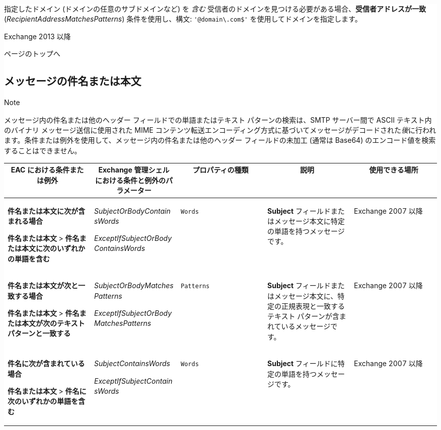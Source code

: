 <p>指定したドメイン (ドメインの任意のサブドメインなど) を <em>含む</em> 受信者のドメインを見つける必要がある場合、<strong>受信者アドレスが一致</strong> (<em>RecipientAddressMatchesPatterns</em>) 条件を使用し、構文: <code>'@domain\.com$'</code> を使用してドメインを指定します。</p></td>
<td><p>Exchange 2013 以降</p></td>
</tr>
</tbody>
</table>


ページのトップへ

## メッセージの件名または本文


> [!NOTE]
> メッセージ内の件名または他のヘッダー フィールドでの単語またはテキスト パターンの検索は、SMTP サーバー間で ASCII テキスト内のバイナリ メッセージ送信に使用された MIME コンテンツ転送エンコーディング方式に基づいてメッセージがデコードされた<EM>後</EM>に行われます。条件または例外を使用して、メッセージ内の件名または他のヘッダー フィールドの未加工 (通常は Base64) のエンコード値を検索することはできません。




<table>
<colgroup>
<col style="width: 20%" />
<col style="width: 20%" />
<col style="width: 20%" />
<col style="width: 20%" />
<col style="width: 20%" />
</colgroup>
<thead>
<tr class="header">
<th>EAC における条件または例外</th>
<th>Exchange 管理シェル における条件と例外のパラメーター</th>
<th>プロパティの種類</th>
<th>説明</th>
<th>使用できる場所</th>
</tr>
</thead>
<tbody>
<tr class="odd">
<td><p><strong>件名または本文に次が含まれる場合</strong></p>
<p><strong>件名または本文</strong> &gt; <strong>件名または本文に次のいずれかの単語を含む</strong></p></td>
<td><p><em>SubjectOrBodyContainsWords</em></p>
<p><em>ExceptIfSubjectOrBodyContainsWords</em></p></td>
<td><p><code>Words</code></p></td>
<td><p><strong>Subject</strong> フィールドまたはメッセージ本文に特定の単語を持つメッセージです。</p></td>
<td><p>Exchange 2007 以降</p></td>
</tr>
<tr class="even">
<td><p><strong>件名または本文が次と一致する場合</strong></p>
<p><strong>件名または本文</strong> &gt; <strong>件名または本文が次のテキスト パターンと一致する</strong></p></td>
<td><p><em>SubjectOrBodyMatchesPatterns</em></p>
<p><em>ExceptIfSubjectOrBodyMatchesPatterns</em></p></td>
<td><p><code>Patterns</code></p></td>
<td><p><strong>Subject</strong> フィールドまたはメッセージ本文に、特定の正規表現と一致するテキスト パターンが含まれているメッセージです。</p></td>
<td><p>Exchange 2007 以降</p></td>
</tr>
<tr class="odd">
<td><p><strong>件名に次が含まれている場合</strong></p>
<p><strong>件名または本文</strong> &gt; <strong>件名に次のいずれかの単語を含む</strong></p></td>
<td><p><em>SubjectContainsWords</em></p>
<p><em>ExceptIfSubjectContainsWords</em></p></td>
<td><p><code>Words</code></p></td>
<td><p><strong>Subject</strong> フィールドに特定の単語を持つメッセージです。</p></td>
<td><p>Exchange 2007 以降</p></td>